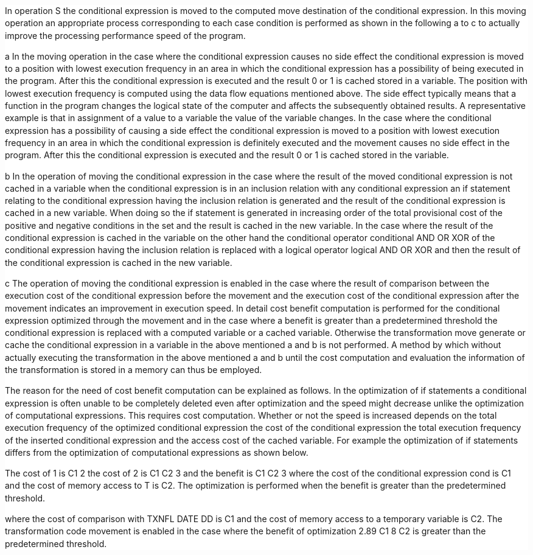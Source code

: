In operation S the conditional expression is moved to the computed move destination of the conditional expression. In this moving operation an appropriate process corresponding to each case condition is performed as shown in the following a to c to actually improve the processing performance speed of the program.

 a In the moving operation in the case where the conditional expression causes no side effect the conditional expression is moved to a position with lowest execution frequency in an area in which the conditional expression has a possibility of being executed in the program. After this the conditional expression is executed and the result 0 or 1 is cached stored in a variable. The position with lowest execution frequency is computed using the data flow equations mentioned above. The side effect typically means that a function in the program changes the logical state of the computer and affects the subsequently obtained results. A representative example is that in assignment of a value to a variable the value of the variable changes. In the case where the conditional expression has a possibility of causing a side effect the conditional expression is moved to a position with lowest execution frequency in an area in which the conditional expression is definitely executed and the movement causes no side effect in the program. After this the conditional expression is executed and the result 0 or 1 is cached stored in the variable.

 b In the operation of moving the conditional expression in the case where the result of the moved conditional expression is not cached in a variable when the conditional expression is in an inclusion relation with any conditional expression an if statement relating to the conditional expression having the inclusion relation is generated and the result of the conditional expression is cached in a new variable. When doing so the if statement is generated in increasing order of the total provisional cost of the positive and negative conditions in the set and the result is cached in the new variable. In the case where the result of the conditional expression is cached in the variable on the other hand the conditional operator conditional AND OR XOR of the conditional expression having the inclusion relation is replaced with a logical operator logical AND OR XOR and then the result of the conditional expression is cached in the new variable.

 c The operation of moving the conditional expression is enabled in the case where the result of comparison between the execution cost of the conditional expression before the movement and the execution cost of the conditional expression after the movement indicates an improvement in execution speed. In detail cost benefit computation is performed for the conditional expression optimized through the movement and in the case where a benefit is greater than a predetermined threshold the conditional expression is replaced with a computed variable or a cached variable. Otherwise the transformation move generate or cache the conditional expression in a variable in the above mentioned a and b is not performed. A method by which without actually executing the transformation in the above mentioned a and b until the cost computation and evaluation the information of the transformation is stored in a memory can thus be employed.

The reason for the need of cost benefit computation can be explained as follows. In the optimization of if statements a conditional expression is often unable to be completely deleted even after optimization and the speed might decrease unlike the optimization of computational expressions. This requires cost computation. Whether or not the speed is increased depends on the total execution frequency of the optimized conditional expression the cost of the conditional expression the total execution frequency of the inserted conditional expression and the access cost of the cached variable. For example the optimization of if statements differs from the optimization of computational expressions as shown below.

The cost of 1 is C1 2 the cost of 2 is C1 C2 3 and the benefit is C1 C2 3 where the cost of the conditional expression cond is C1 and the cost of memory access to T is C2. The optimization is performed when the benefit is greater than the predetermined threshold.

where the cost of comparison with TXNFL DATE DD is C1 and the cost of memory access to a temporary variable is C2. The transformation code movement is enabled in the case where the benefit of optimization 2.89 C1 8 C2 is greater than the predetermined threshold.
